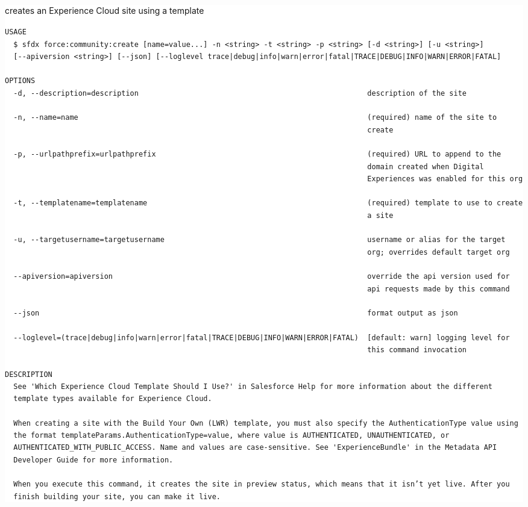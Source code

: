 creates an Experience Cloud site using a template

```
USAGE
  $ sfdx force:community:create [name=value...] -n <string> -t <string> -p <string> [-d <string>] [-u <string>]
  [--apiversion <string>] [--json] [--loglevel trace|debug|info|warn|error|fatal|TRACE|DEBUG|INFO|WARN|ERROR|FATAL]

OPTIONS
  -d, --description=description                                                     description of the site

  -n, --name=name                                                                   (required) name of the site to
                                                                                    create

  -p, --urlpathprefix=urlpathprefix                                                 (required) URL to append to the
                                                                                    domain created when Digital
                                                                                    Experiences was enabled for this org

  -t, --templatename=templatename                                                   (required) template to use to create
                                                                                    a site

  -u, --targetusername=targetusername                                               username or alias for the target
                                                                                    org; overrides default target org

  --apiversion=apiversion                                                           override the api version used for
                                                                                    api requests made by this command

  --json                                                                            format output as json

  --loglevel=(trace|debug|info|warn|error|fatal|TRACE|DEBUG|INFO|WARN|ERROR|FATAL)  [default: warn] logging level for
                                                                                    this command invocation

DESCRIPTION
  See 'Which Experience Cloud Template Should I Use?' in Salesforce Help for more information about the different
  template types available for Experience Cloud.

  When creating a site with the Build Your Own (LWR) template, you must also specify the AuthenticationType value using
  the format templateParams.AuthenticationType=value, where value is AUTHENTICATED, UNAUTHENTICATED, or
  AUTHENTICATED_WITH_PUBLIC_ACCESS. Name and values are case-sensitive. See 'ExperienceBundle' in the Metadata API
  Developer Guide for more information.

  When you execute this command, it creates the site in preview status, which means that it isn’t yet live. After you
  finish building your site, you can make it live.

```